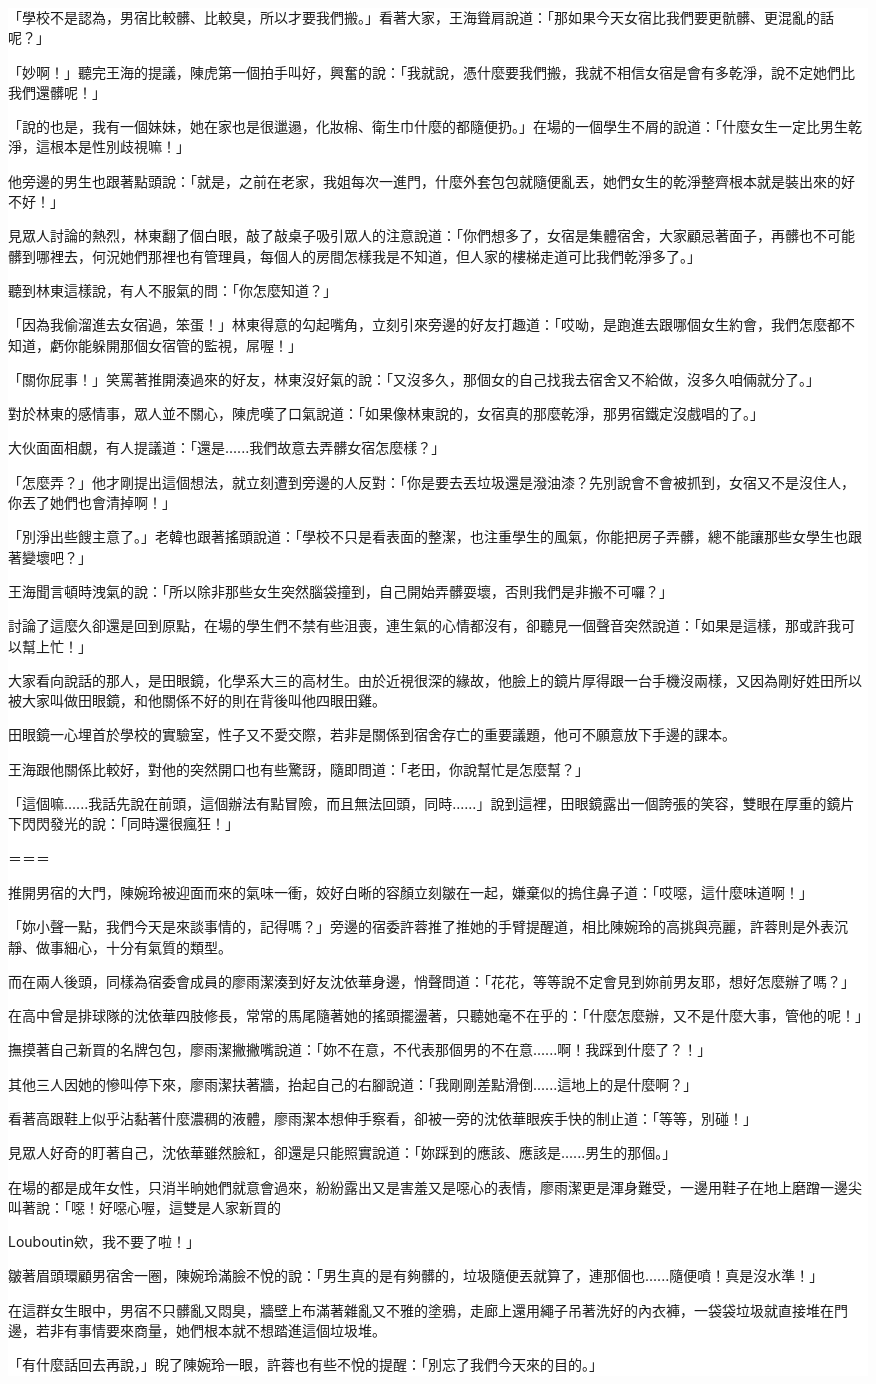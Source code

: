 「學校不是認為，男宿比較髒、比較臭，所以才要我們搬。」看著大家，王海聳肩說道：「那如果今天女宿比我們要更骯髒、更混亂的話呢？」

「妙啊！」聽完王海的提議，陳虎第一個拍手叫好，興奮的說：「我就說，憑什麼要我們搬，我就不相信女宿是會有多乾淨，說不定她們比我們還髒呢！」

「說的也是，我有一個妹妹，她在家也是很邋遢，化妝棉、衛生巾什麼的都隨便扔。」在場的一個學生不屑的說道：「什麼女生一定比男生乾淨，這根本是性別歧視嘛！」

他旁邊的男生也跟著點頭說：「就是，之前在老家，我姐每次一進門，什麼外套包包就隨便亂丟，她們女生的乾淨整齊根本就是裝出來的好不好！」

見眾人討論的熱烈，林東翻了個白眼，敲了敲桌子吸引眾人的注意說道：「你們想多了，女宿是集體宿舍，大家顧忌著面子，再髒也不可能髒到哪裡去，何況她們那裡也有管理員，每個人的房間怎樣我是不知道，但人家的樓梯走道可比我們乾淨多了。」

聽到林東這樣說，有人不服氣的問：「你怎麼知道？」

「因為我偷溜進去女宿過，笨蛋！」林東得意的勾起嘴角，立刻引來旁邊的好友打趣道：「哎呦，是跑進去跟哪個女生約會，我們怎麼都不知道，虧你能躲開那個女宿管的監視，屌喔！」

「關你屁事！」笑罵著推開湊過來的好友，林東沒好氣的說：「又沒多久，那個女的自己找我去宿舍又不給做，沒多久咱倆就分了。」

對於林東的感情事，眾人並不關心，陳虎嘆了口氣說道：「如果像林東說的，女宿真的那麼乾淨，那男宿鐵定沒戲唱的了。」

大伙面面相覷，有人提議道：「還是......我們故意去弄髒女宿怎麼樣？」

「怎麼弄？」他才剛提出這個想法，就立刻遭到旁邊的人反對：「你是要去丟垃圾還是潑油漆？先別說會不會被抓到，女宿又不是沒住人，你丟了她們也會清掉啊！」

「別淨出些餿主意了。」老韓也跟著搖頭說道：「學校不只是看表面的整潔，也注重學生的風氣，你能把房子弄髒，總不能讓那些女學生也跟著變壞吧？」

王海聞言頓時洩氣的說：「所以除非那些女生突然腦袋撞到，自己開始弄髒耍壞，否則我們是非搬不可囉？」

討論了這麼久卻還是回到原點，在場的學生們不禁有些沮喪，連生氣的心情都沒有，卻聽見一個聲音突然說道：「如果是這樣，那或許我可以幫上忙！」

大家看向說話的那人，是田眼鏡，化學系大三的高材生。由於近視很深的緣故，他臉上的鏡片厚得跟一台手機沒兩樣，又因為剛好姓田所以被大家叫做田眼鏡，和他關係不好的則在背後叫他四眼田雞。

田眼鏡一心埋首於學校的實驗室，性子又不愛交際，若非是關係到宿舍存亡的重要議題，他可不願意放下手邊的課本。

王海跟他關係比較好，對他的突然開口也有些驚訝，隨即問道：「老田，你說幫忙是怎麼幫？」

「這個嘛......我話先說在前頭，這個辦法有點冒險，而且無法回頭，同時......」說到這裡，田眼鏡露出一個誇張的笑容，雙眼在厚重的鏡片下閃閃發光的說：「同時還很瘋狂！」

＝＝＝

推開男宿的大門，陳婉玲被迎面而來的氣味一衝，姣好白晰的容顏立刻皺在一起，嫌棄似的摀住鼻子道：「哎噁，這什麼味道啊！」

「妳小聲一點，我們今天是來談事情的，記得嗎？」旁邊的宿委許蓉推了推她的手臂提醒道，相比陳婉玲的高挑與亮麗，許蓉則是外表沉靜、做事細心，十分有氣質的類型。

而在兩人後頭，同樣為宿委會成員的廖雨潔湊到好友沈依華身邊，悄聲問道：「花花，等等說不定會見到妳前男友耶，想好怎麼辦了嗎？」

在高中曾是排球隊的沈依華四肢修長，常常的馬尾隨著她的搖頭擺盪著，只聽她毫不在乎的：「什麼怎麼辦，又不是什麼大事，管他的呢！」

撫摸著自己新買的名牌包包，廖雨潔撇撇嘴說道：「妳不在意，不代表那個男的不在意......啊！我踩到什麼了？！」

其他三人因她的慘叫停下來，廖雨潔扶著牆，抬起自己的右腳說道：「我剛剛差點滑倒......這地上的是什麼啊？」

看著高跟鞋上似乎沾黏著什麼濃稠的液體，廖雨潔本想伸手察看，卻被一旁的沈依華眼疾手快的制止道：「等等，別碰！」

見眾人好奇的盯著自己，沈依華雖然臉紅，卻還是只能照實說道：「妳踩到的應該、應該是......男生的那個。」

在場的都是成年女性，只消半晌她們就意會過來，紛紛露出又是害羞又是噁心的表情，廖雨潔更是渾身難受，一邊用鞋子在地上磨蹭一邊尖叫著說：「噁！好噁心喔，這雙是人家新買的

Louboutin欸，我不要了啦！」

皺著眉頭環顧男宿舍一圈，陳婉玲滿臉不悅的說：「男生真的是有夠髒的，垃圾隨便丟就算了，連那個也......隨便噴！真是沒水準！」

在這群女生眼中，男宿不只髒亂又悶臭，牆壁上布滿著雜亂又不雅的塗鴉，走廊上還用繩子吊著洗好的內衣褲，一袋袋垃圾就直接堆在門邊，若非有事情要來商量，她們根本就不想踏進這個垃圾堆。

「有什麼話回去再說，」睨了陳婉玲一眼，許蓉也有些不悅的提醒：「別忘了我們今天來的目的。」
